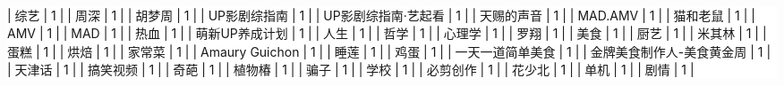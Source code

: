 | 综艺 | 1 |
| 周深 | 1 |
| 胡梦周 | 1 |
| UP影剧综指南 | 1 |
| UP影剧综指南·艺起看 | 1 |
| 天赐的声音 | 1 |
| MAD.AMV | 1 |
| 猫和老鼠 | 1 |
| AMV | 1 |
| MAD | 1 |
| 热血 | 1 |
| 萌新UP养成计划 | 1 |
| 人生 | 1 |
| 哲学 | 1 |
| 心理学 | 1 |
| 罗翔 | 1 |
| 美食 | 1 |
| 厨艺 | 1 |
| 米其林 | 1 |
| 蛋糕 | 1 |
| 烘焙 | 1 |
| 家常菜 | 1 |
| Amaury Guichon | 1 |
| 睡莲 | 1 |
| 鸡蛋 | 1 |
| 一天一道简单美食 | 1 |
| 金牌美食制作人-美食黄金周 | 1 |
| 天津话 | 1 |
| 搞笑视频 | 1 |
| 奇葩 | 1 |
| 植物椿 | 1 |
| 骗子 | 1 |
| 学校 | 1 |
| 必剪创作 | 1 |
| 花少北 | 1 |
| 单机 | 1 |
| 剧情 | 1 |